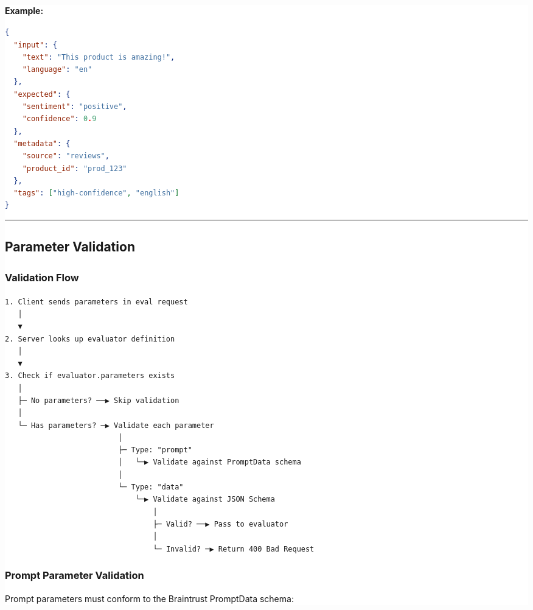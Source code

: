 **Example:**
```json
{
  "input": {
    "text": "This product is amazing!",
    "language": "en"
  },
  "expected": {
    "sentiment": "positive",
    "confidence": 0.9
  },
  "metadata": {
    "source": "reviews",
    "product_id": "prod_123"
  },
  "tags": ["high-confidence", "english"]
}
```

---

## Parameter Validation

### Validation Flow

```
1. Client sends parameters in eval request
   │
   ▼
2. Server looks up evaluator definition
   │
   ▼
3. Check if evaluator.parameters exists
   │
   ├─ No parameters? ──▶ Skip validation
   │
   └─ Has parameters? ─▶ Validate each parameter
                          │
                          ├─ Type: "prompt"
                          │   └─▶ Validate against PromptData schema
                          │
                          └─ Type: "data"
                              └─▶ Validate against JSON Schema
                                  │
                                  ├─ Valid? ──▶ Pass to evaluator
                                  │
                                  └─ Invalid? ─▶ Return 400 Bad Request
```

### Prompt Parameter Validation

Prompt parameters must conform to the Braintrust PromptData schema:
